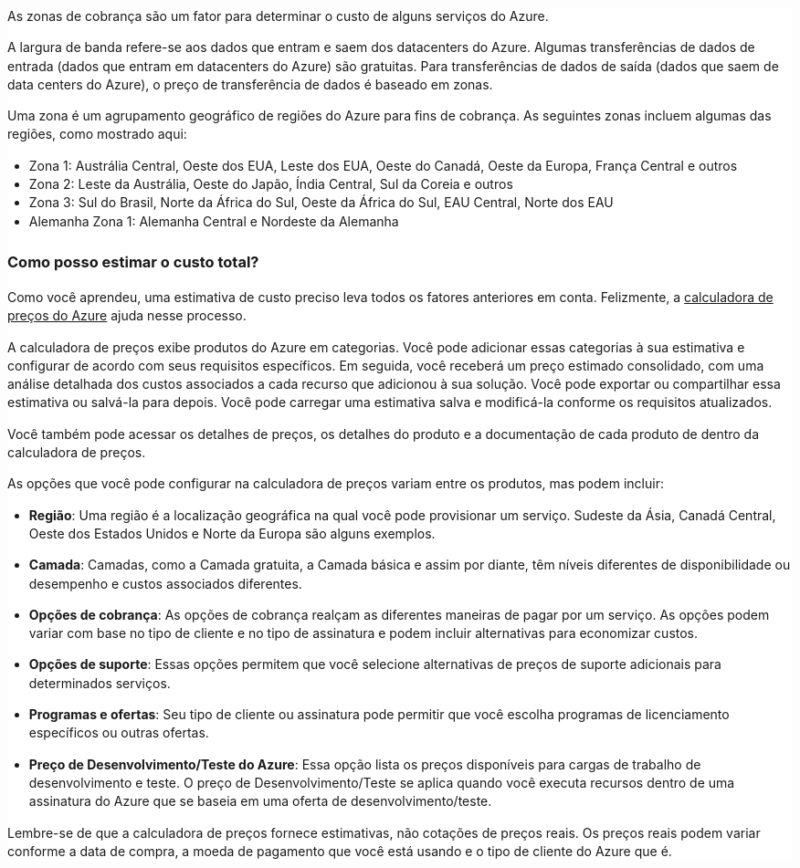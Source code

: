 As zonas de cobrança são um fator para determinar o custo de alguns serviços do Azure.

A largura de banda refere-se aos dados que entram e saem dos datacenters do Azure. Algumas transferências de dados de entrada (dados que entram em datacenters do Azure) são gratuitas. Para transferências de dados de saída (dados que saem de data centers do Azure), o preço de transferência de dados é baseado em zonas.

Uma zona é um agrupamento geográfico de regiões do Azure para fins de cobrança. As seguintes zonas incluem algumas das regiões, como mostrado aqui:

- Zona 1: Austrália Central, Oeste dos EUA, Leste dos EUA, Oeste do Canadá, Oeste da Europa, França Central e outros
- Zona 2: Leste da Austrália, Oeste do Japão, Índia Central, Sul da Coreia e outros
- Zona 3: Sul do Brasil, Norte da África do Sul, Oeste da África do Sul, EAU Central, Norte dos EAU
- Alemanha Zona 1: Alemanha Central e Nordeste da Alemanha

### Como posso estimar o custo total?

Como você aprendeu, uma estimativa de custo preciso leva todos os fatores anteriores em conta. Felizmente, a [calculadora de preços do Azure](https://azure.microsoft.com/pt-br/pricing/calculator/) ajuda nesse processo.

A calculadora de preços exibe produtos do Azure em categorias. Você pode adicionar essas categorias à sua estimativa e configurar de acordo com seus requisitos específicos. Em seguida, você receberá um preço estimado consolidado, com uma análise detalhada dos custos associados a cada recurso que adicionou à sua solução. Você pode exportar ou compartilhar essa estimativa ou salvá-la para depois. Você pode carregar uma estimativa salva e modificá-la conforme os requisitos atualizados.

Você também pode acessar os detalhes de preços, os detalhes do produto e a documentação de cada produto de dentro da calculadora de preços.

As opções que você pode configurar na calculadora de preços variam entre os produtos, mas podem incluir:

- **Região**: Uma região é a localização geográfica na qual você pode provisionar um serviço. Sudeste da Ásia, Canadá Central, Oeste dos Estados Unidos e Norte da Europa são alguns exemplos.

- **Camada**: Camadas, como a Camada gratuita, a Camada básica e assim por diante, têm níveis diferentes de disponibilidade ou desempenho e custos associados diferentes.

- **Opções de cobrança**: As opções de cobrança realçam as diferentes maneiras de pagar por um serviço. As opções podem variar com base no tipo de cliente e no tipo de assinatura e podem incluir alternativas para economizar custos.

- **Opções de suporte**: Essas opções permitem que você selecione alternativas de preços de suporte adicionais para determinados serviços.

- **Programas e ofertas**: Seu tipo de cliente ou assinatura pode permitir que você escolha programas de licenciamento específicos ou outras ofertas.

- **Preço de Desenvolvimento/Teste do Azure**: Essa opção lista os preços disponíveis para cargas de trabalho de desenvolvimento e teste. O preço de Desenvolvimento/Teste se aplica quando você executa recursos dentro de uma assinatura do Azure que se baseia em uma oferta de desenvolvimento/teste.

Lembre-se de que a calculadora de preços fornece estimativas, não cotações de preços reais. Os preços reais podem variar conforme a data de compra, a moeda de pagamento que você está usando e o tipo de cliente do Azure que é.
